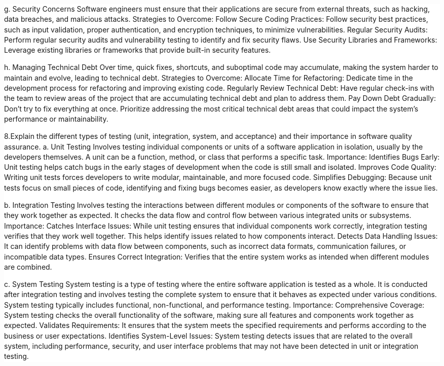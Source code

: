   g. Security Concerns
    Software engineers must ensure that their applications are secure from external threats, such as hacking, data breaches, and malicious attacks. 
    Strategies to Overcome:
      Follow Secure Coding Practices: Follow security best practices, such as input validation, proper authentication, and encryption techniques, to minimize vulnerabilities.
      Regular Security Audits: Perform regular security audits and vulnerability testing to identify and fix security flaws.
      Use Security Libraries and Frameworks: Leverage existing libraries or frameworks that provide built-in security features.
      
  h. Managing Technical Debt
    Over time, quick fixes, shortcuts, and suboptimal code may accumulate, making the system harder to maintain and evolve, leading to technical debt.
    Strategies to Overcome:
      Allocate Time for Refactoring: Dedicate time in the development process for refactoring and improving existing code.
      Regularly Review Technical Debt: Have regular check-ins with the team to review areas of the project that are accumulating technical debt and plan to address them.
      Pay Down Debt Gradually: Don’t try to fix everything at once. Prioritize addressing the most critical technical debt areas that could impact the system’s performance or maintainability.

8.Explain the different types of testing (unit, integration, system, and acceptance) and their importance in software quality assurance.
  a. Unit Testing
    Involves testing individual components or units of a software application in isolation, usually by the developers themselves. A unit can be a function, method, or class that performs a specific task.
    Importance:
      Identifies Bugs Early: Unit testing helps catch bugs in the early stages of development when the code is still small and isolated.
      Improves Code Quality: Writing unit tests forces developers to write modular, maintainable, and more focused code.
      Simplifies Debugging: Because unit tests focus on small pieces of code, identifying and fixing bugs becomes easier, as developers know exactly where the issue lies.

  b. Integration Testing
    Involves testing the interactions between different modules or components of the software to ensure that they work together as expected. It checks the data flow and control flow between various integrated units or subsystems.
    Importance:
      Catches Interface Issues: While unit testing ensures that individual components work correctly, integration testing verifies that they work well together. This helps identify issues related to how components interact.
      Detects Data Handling Issues: It can identify problems with data flow between components, such as incorrect data formats, communication failures, or incompatible data types.
      Ensures Correct Integration: Verifies that the entire system works as intended when different modules are combined.

  c. System Testing
    System testing is a type of testing where the entire software application is tested as a whole. It is conducted after integration testing and involves testing the complete system to ensure that it behaves as expected under various conditions. System testing typically includes functional, non-functional, and performance testing.
    Importance:
      Comprehensive Coverage: System testing checks the overall functionality of the software, making sure all features and components work together as expected.
      Validates Requirements: It ensures that the system meets the specified requirements and performs according to the business or user expectations.
      Identifies System-Level Issues: System testing detects issues that are related to the overall system, including performance, security, and user interface problems that may not have been detected in unit or integration testing.
